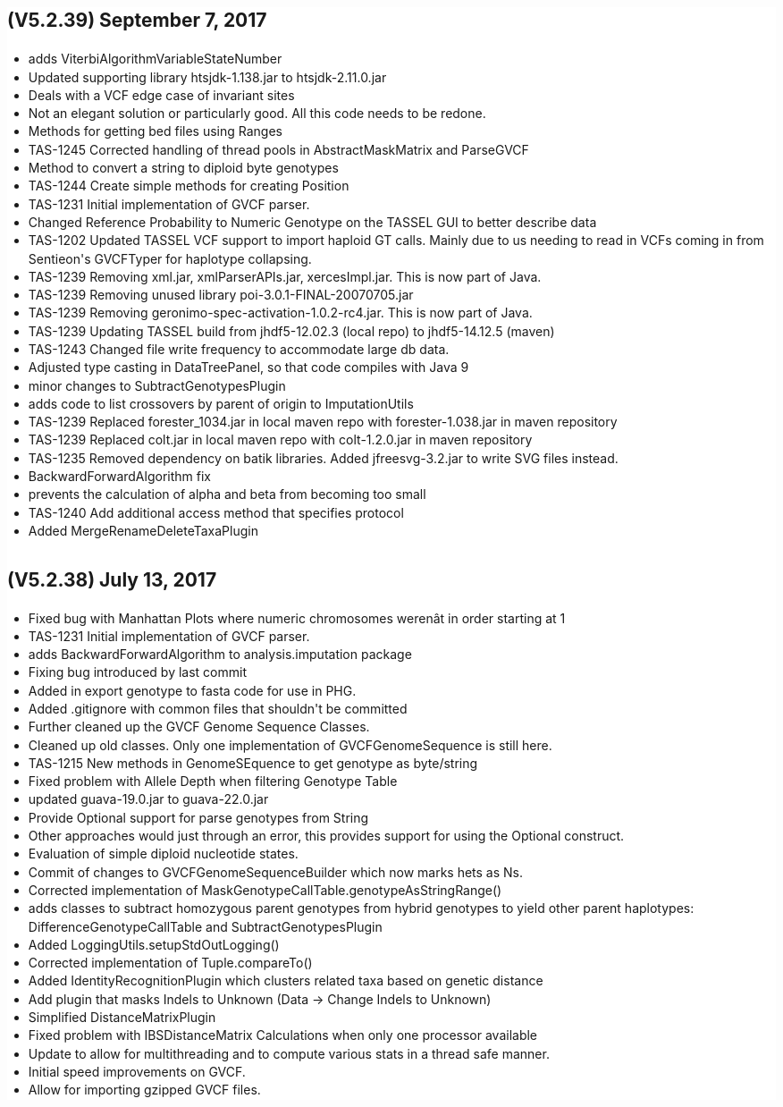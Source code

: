 ## (V5.2.39) September 7, 2017

- adds ViterbiAlgorithmVariableStateNumber
- Updated supporting library htsjdk-1.138.jar to htsjdk-2.11.0.jar
- Deals with a VCF edge case of invariant sites
- Not an elegant solution or particularly good.  All this code needs to be redone.
- Methods for getting bed files using Ranges
- TAS-1245 Corrected handling of thread pools in AbstractMaskMatrix and ParseGVCF
- Method to convert a string to diploid byte genotypes
- TAS-1244 Create simple methods for creating Position
- TAS-1231 Initial implementation of GVCF parser.
- Changed Reference Probability to Numeric Genotype on the TASSEL GUI to better describe data
- TAS-1202 Updated TASSEL VCF support to import haploid GT calls.  Mainly due to us needing to read in VCFs coming in from Sentieon's GVCFTyper for haplotype collapsing.
- TAS-1239 Removing xml.jar, xmlParserAPIs.jar, xercesImpl.jar.  This is now part of Java.
- TAS-1239 Removing unused library poi-3.0.1-FINAL-20070705.jar
- TAS-1239 Removing geronimo-spec-activation-1.0.2-rc4.jar.  This is now part of Java.
- TAS-1239 Updating TASSEL build from jhdf5-12.02.3 (local repo) to jhdf5-14.12.5 (maven)
- TAS-1243 Changed file write frequency to accommodate large db data.
- Adjusted type casting in DataTreePanel, so that code compiles with Java 9
- minor changes to SubtractGenotypesPlugin
- adds code to list crossovers by parent of origin to ImputationUtils
- TAS-1239 Replaced forester_1034.jar in local maven repo with forester-1.038.jar in maven repository
- TAS-1239 Replaced colt.jar in local maven repo with colt-1.2.0.jar in maven repository
- TAS-1235 Removed dependency on batik libraries.  Added jfreesvg-3.2.jar to write SVG files instead.
- BackwardForwardAlgorithm fix
- prevents the calculation of alpha and beta from becoming too small
- TAS-1240 Add additional access method that specifies protocol
- Added MergeRenameDeleteTaxaPlugin

## (V5.2.38) July 13, 2017

- Fixed bug with Manhattan Plots where numeric chromosomes werenât in order starting at 1
- TAS-1231 Initial implementation of GVCF parser.
- adds BackwardForwardAlgorithm to analysis.imputation package
- Fixing bug introduced by last commit
- Added in export genotype to fasta code for use in PHG.
- Added .gitignore with common files that shouldn't be committed
- Further cleaned up the GVCF Genome Sequence Classes.
- Cleaned up old classes.  Only one implementation of GVCFGenomeSequence is still here.
- TAS-1215 New methods in GenomeSEquence to get genotype as byte/string
- Fixed problem with Allele Depth when filtering Genotype Table
- updated guava-19.0.jar to guava-22.0.jar
- Provide Optional support for parse genotypes from String
- Other approaches would just through an error, this provides support for using the Optional construct.
- Evaluation of simple diploid nucleotide states.
- Commit of changes to GVCFGenomeSequenceBuilder which now marks hets as Ns.
- Corrected implementation of MaskGenotypeCallTable.genotypeAsStringRange()
- adds classes to subtract homozygous parent genotypes from hybrid genotypes to yield other parent haplotypes: DifferenceGenotypeCallTable and SubtractGenotypesPlugin
- Added LoggingUtils.setupStdOutLogging()
- Corrected implementation of Tuple.compareTo()
- Added IdentityRecognitionPlugin which clusters related taxa based on genetic distance
- Add plugin that masks Indels to Unknown (Data -> Change Indels to Unknown)
- Simplified DistanceMatrixPlugin
- Fixed problem with IBSDistanceMatrix Calculations when only one processor available
- Update to allow for multithreading and to compute various stats in a thread safe manner.
- Initial speed improvements on GVCF.
- Allow for importing gzipped GVCF files.
